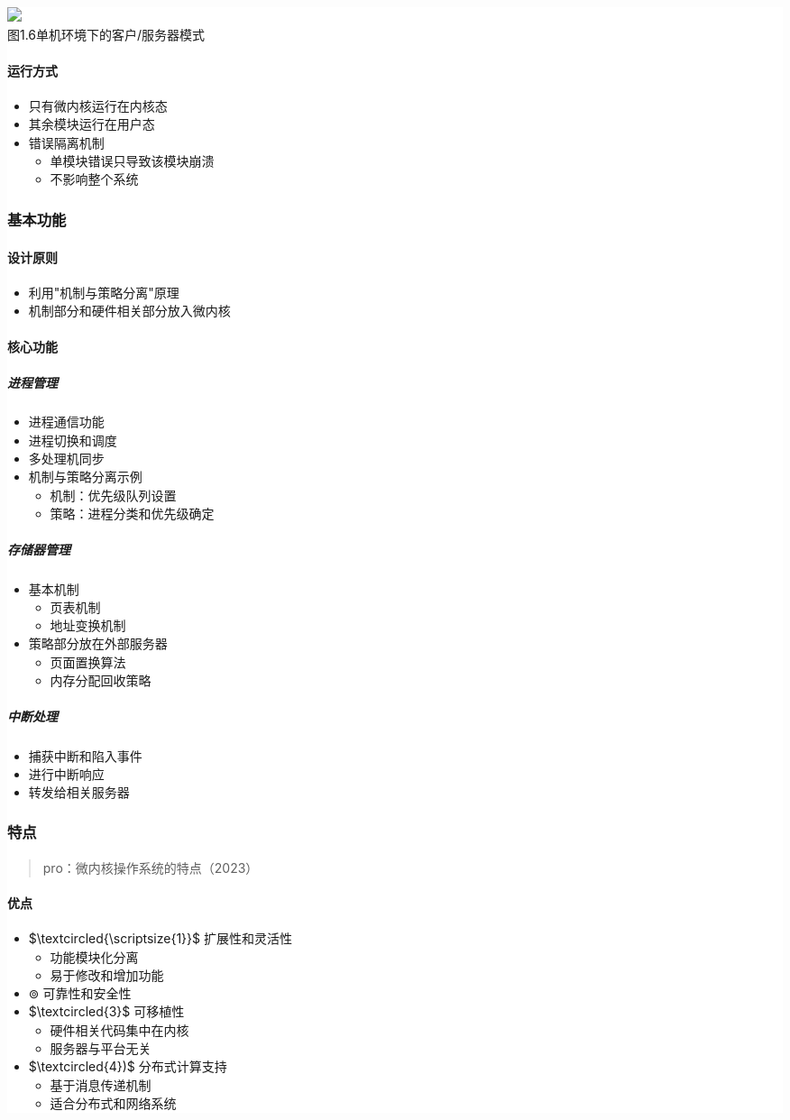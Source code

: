 ![](https://cdn-mineru.openxlab.org.cn/model-mineru/prod/8a2da0b5134ea9c29a2947ba9281d8adcfa2f6cfc1e46a2266262f4d7a0725ec.jpg)  
图1.6单机环境下的客户/服务器模式  

#### 运行方式
- 只有微内核运行在内核态
- 其余模块运行在用户态
- 错误隔离机制
  - 单模块错误只导致该模块崩溃
  - 不影响整个系统

### 基本功能  

#### 设计原则
- 利用"机制与策略分离"原理
- 机制部分和硬件相关部分放入微内核

#### 核心功能
##### 进程管理
- 进程通信功能
- 进程切换和调度
- 多处理机同步
- 机制与策略分离示例
  - 机制：优先级队列设置
  - 策略：进程分类和优先级确定

##### 存储器管理
- 基本机制
  - 页表机制
  - 地址变换机制
- 策略部分放在外部服务器
  - 页面置换算法
  - 内存分配回收策略

##### 中断处理
- 捕获中断和陷入事件
- 进行中断响应
- 转发给相关服务器

### 特点  

>pro：微内核操作系统的特点（2023）  

#### 优点
- $\textcircled{\scriptsize{1}}$ 扩展性和灵活性
  - 功能模块化分离
  - 易于修改和增加功能
- $\circledcirc$ 可靠性和安全性
- $\textcircled{3}$ 可移植性
  - 硬件相关代码集中在内核
  - 服务器与平台无关
- $\textcircled{4})$ 分布式计算支持
  - 基于消息传递机制
  - 适合分布式和网络系统
